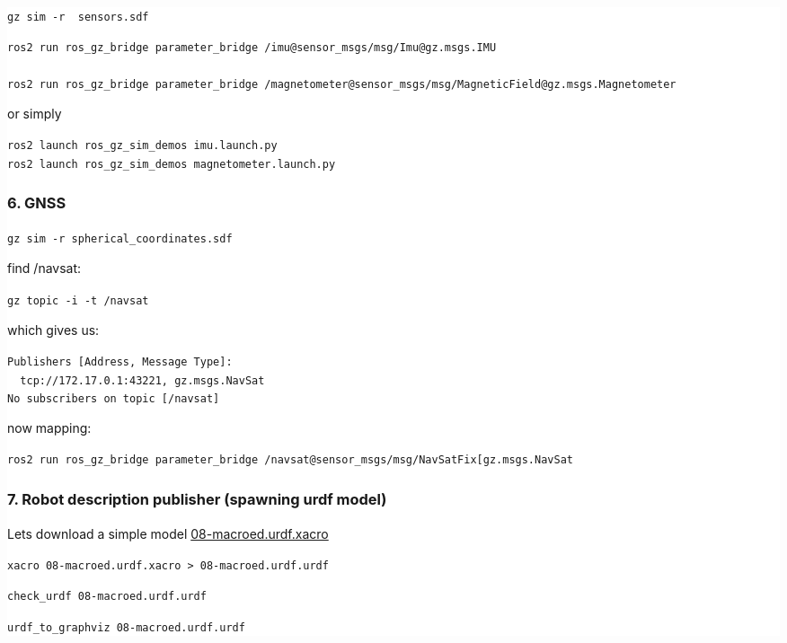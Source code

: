 ```
gz sim -r  sensors.sdf
```


```
ros2 run ros_gz_bridge parameter_bridge /imu@sensor_msgs/msg/Imu@gz.msgs.IMU

ros2 run ros_gz_bridge parameter_bridge /magnetometer@sensor_msgs/msg/MagneticField@gz.msgs.Magnetometer
```


or simply 

```
ros2 launch ros_gz_sim_demos imu.launch.py
ros2 launch ros_gz_sim_demos magnetometer.launch.py
```


### 6. GNSS

```
gz sim -r spherical_coordinates.sdf
```

find /navsat:
```
gz topic -i -t /navsat
```

which gives us:

```
Publishers [Address, Message Type]:
  tcp://172.17.0.1:43221, gz.msgs.NavSat
No subscribers on topic [/navsat]
```

now mapping:
        
```
ros2 run ros_gz_bridge parameter_bridge /navsat@sensor_msgs/msg/NavSatFix[gz.msgs.NavSat
```



### 7. Robot description publisher (spawning urdf model)

Lets download a simple model [08-macroed.urdf.xacro](https://github.com/ros/urdf_tutorial/blob/ros2/urdf/08-macroed.urdf.xacro)


```
xacro 08-macroed.urdf.xacro > 08-macroed.urdf.urdf
```

```
check_urdf 08-macroed.urdf.urdf
```

```
urdf_to_graphviz 08-macroed.urdf.urdf
```
